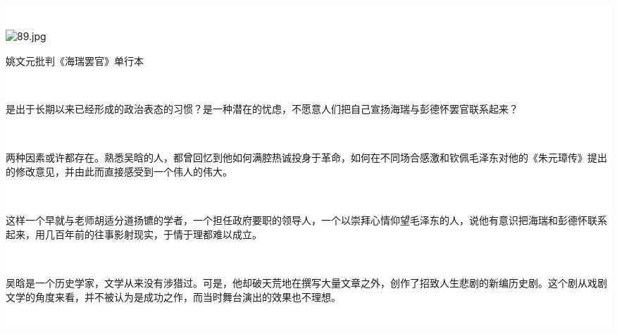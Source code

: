  </p>
 <p class="p1">
  <span class="s1">
  </span>
  <br/>
 </p>
 <p class="p3">
  <span class="s1">
   <img alt="89.jpg" border="0" height="451" src="/medias/contents/5495/89.jpg" width="320"/>
  </span>
 </p>
 <p class="p2">
  <span class="s1">
   姚文元批判《海瑞罢官》单行本
  </span>
 </p>
 <p class="p1">
  <span class="s1">
  </span>
  <br/>
 </p>
 <p class="p2">
  <span class="s1">
   是出于长期以来已经形成的政治表态的习惯？是一种潜在的忧虑，不愿意人们把自己宣扬海瑞与彭德怀罢官联系起来？
  </span>
 </p>
 <p class="p1">
  <span class="s1">
  </span>
  <br/>
 </p>
 <p class="p2">
  <span class="s1">
   两种因素或许都存在。熟悉吴晗的人，都曾回忆到他如何满腔热诚投身于革命，如何在不同场合感激和钦佩毛泽东对他的《朱元璋传》提出的修改意见，并由此而直接感受到一个伟人的伟大。
  </span>
 </p>
 <p class="p1">
  <span class="s1">
  </span>
  <br/>
 </p>
 <p class="p2">
  <span class="s1">
   这样一个早就与老师胡适分道扬镳的学者，一个担任政府要职的领导人，一个以崇拜心情仰望毛泽东的人，说他有意识把海瑞和彭德怀联系起来，用几百年前的往事影射现实，于情于理都难以成立。
  </span>
 </p>
 <p class="p1">
  <span class="s1">
  </span>
  <br/>
 </p>
 <p class="p2">
  <span class="s1">
   吴晗是一个历史学家，文学从来没有涉猎过。可是，他却破天荒地在撰写大量文章之外，创作了招致人生悲剧的新编历史剧。这个剧从戏剧文学的角度来看，并不被认为是成功之作，而当时舞台演出的效果也不理想。
  </span>
 </p>
 <p class="p1">
  <span class="s1">
  </span>
  <br/>
 </p>
 <p class="p2">
  <span class="s1">